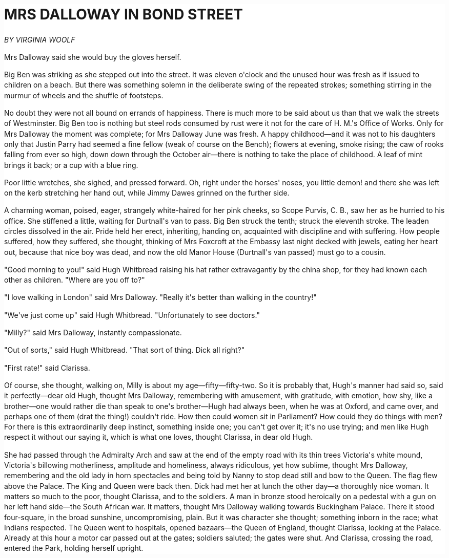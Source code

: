  
# MRS DALLOWAY IN BOND STREET
*BY VIRGINIA WOOLF*

Mrs Dalloway said she would buy the gloves herself.

Big Ben was striking as she stepped out into the street. It was eleven o'clock and the unused hour was fresh as if issued to children on a beach. But there was something solemn in the deliberate swing of the repeated strokes; something stirring in the murmur of wheels and the shuffle of footsteps.

No doubt they were not all bound on errands of happiness. There is much more to be said about us than that we walk the streets of Westminster. Big Ben too is nothing but steel rods consumed by rust were it not for the care of H. M.'s Office of Works. Only for Mrs Dalloway the moment was complete; for Mrs Dalloway June was fresh. A happy childhood—and it was not to his daughters only that Justin Parry had seemed a fine fellow (weak of course on the Bench); flowers at evening, smoke rising; the caw of rooks falling from ever so high, down down through the October air—there is nothing to take the place of childhood. A leaf of mint brings it back; or a cup with a blue ring.

Poor little wretches, she sighed, and pressed forward. Oh, right under the horses' noses, you little demon! and there she was left on the kerb stretching her hand out, while Jimmy Dawes grinned on the further side.

A charming woman, poised, eager, strangely white-haired for her pink cheeks, so Scope Purvis, C. B., saw her as he hurried to his office. She stiffened a little, waiting for Durtnall's van to pass. Big Ben struck the tenth; struck the eleventh stroke. The leaden circles dissolved in the air. Pride held her erect, inheriting, handing on, acquainted with discipline and with suffering. How people suffered, how they suffered, she thought, thinking of Mrs Foxcroft at the Embassy last night decked with jewels, eating her heart out, because that nice boy was dead, and now the old Manor House (Durtnall's van passed) must go to a cousin.

"Good morning to you!" said Hugh Whitbread raising his hat rather extravagantly by the china shop, for they had known each other as children. "Where are you off to?"

"I love walking in London" said Mrs Dalloway. "Really it's better than walking in the country!"

"We've just come up" said Hugh Whitbread. "Unfortunately to see doctors."

"Milly?" said Mrs Dalloway, instantly compassionate.

"Out of sorts," said Hugh Whitbread. "That sort of thing. Dick all right?"

"First rate!" said Clarissa.

Of course, she thought, walking on, Milly is about my age—fifty—fifty-two. So it is probably that, Hugh's manner had said so, said it perfectly—dear old Hugh, thought Mrs Dalloway, remembering with amusement, with gratitude, with emotion, how shy, like a brother—one would rather die than speak to one's brother—Hugh had always been, when he was at Oxford, and came over, and perhaps one of them (drat the thing!) couldn't ride. How then could women sit in Parliament? How could they do things with men? For there is this extraordinarily deep instinct, something inside one; you can't get over it; it's no use trying; and men like Hugh respect it without our saying it, which is what one loves, thought Clarissa, in dear old Hugh.

She had passed through the Admiralty Arch and saw at the end of the empty road with its thin trees Victoria's white mound, Victoria's billowing motherliness, amplitude and homeliness, always ridiculous, yet how sublime, thought Mrs Dalloway, remembering and the old lady in horn spectacles and being told by Nanny to stop dead still and bow to the Queen. The flag flew above the Palace. The King and Queen were back then. Dick had met her at lunch the other day—a thoroughly nice woman. It matters so much to the poor, thought Clarissa, and to the soldiers. A man in bronze stood heroically on a pedestal with a gun on her left hand side—the South African war. It matters, thought Mrs Dalloway walking towards Buckingham Palace. There it stood four-square, in the broad sunshine, uncompromising, plain. But it was character she thought; something inborn in the race; what Indians respected. The Queen went to hospitals, opened bazaars—the Queen of England, thought Clarissa, looking at the Palace. Already at this hour a motor car passed out at the gates; soldiers saluted; the gates were shut. And Clarissa, crossing the road, entered the Park, holding herself upright.
